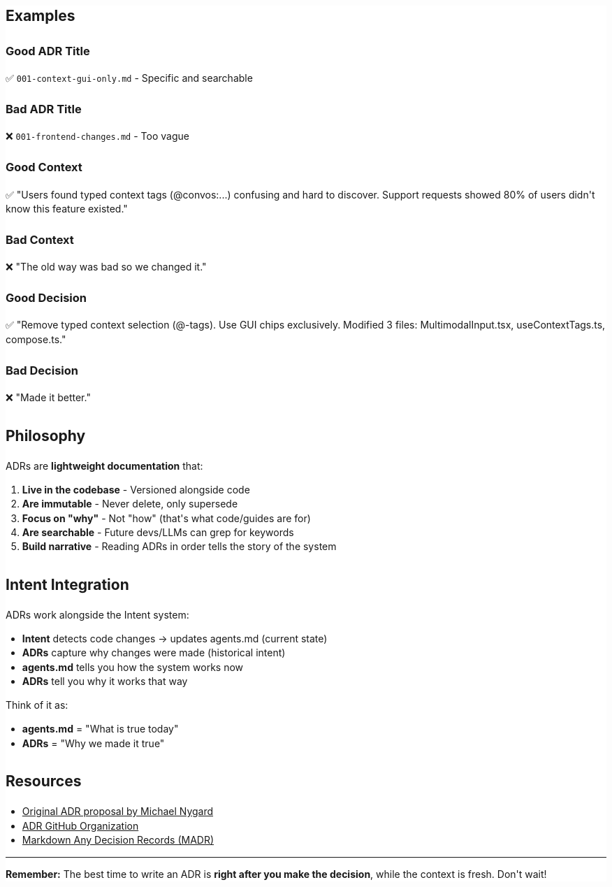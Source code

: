 ## Examples

### Good ADR Title
✅ `001-context-gui-only.md` - Specific and searchable

### Bad ADR Title
❌ `001-frontend-changes.md` - Too vague

### Good Context
✅ "Users found typed context tags (@convos:...) confusing and hard to discover. Support requests showed 80% of users didn't know this feature existed."

### Bad Context
❌ "The old way was bad so we changed it."

### Good Decision
✅ "Remove typed context selection (@-tags). Use GUI chips exclusively. Modified 3 files: MultimodalInput.tsx, useContextTags.ts, compose.ts."

### Bad Decision
❌ "Made it better."

## Philosophy

ADRs are **lightweight documentation** that:

1. **Live in the codebase** - Versioned alongside code
2. **Are immutable** - Never delete, only supersede
3. **Focus on "why"** - Not "how" (that's what code/guides are for)
4. **Are searchable** - Future devs/LLMs can grep for keywords
5. **Build narrative** - Reading ADRs in order tells the story of the system

## Intent Integration

ADRs work alongside the Intent system:

- **Intent** detects code changes → updates agents.md (current state)
- **ADRs** capture why changes were made (historical intent)
- **agents.md** tells you how the system works now
- **ADRs** tell you why it works that way

Think of it as:
- **agents.md** = "What is true today"
- **ADRs** = "Why we made it true"

## Resources

- [Original ADR proposal by Michael Nygard](https://cognitect.com/blog/2011/11/15/documenting-architecture-decisions)
- [ADR GitHub Organization](https://adr.github.io/)
- [Markdown Any Decision Records (MADR)](https://adr.github.io/madr/)

---

**Remember:** The best time to write an ADR is **right after you make the decision**, while the context is fresh. Don't wait!

